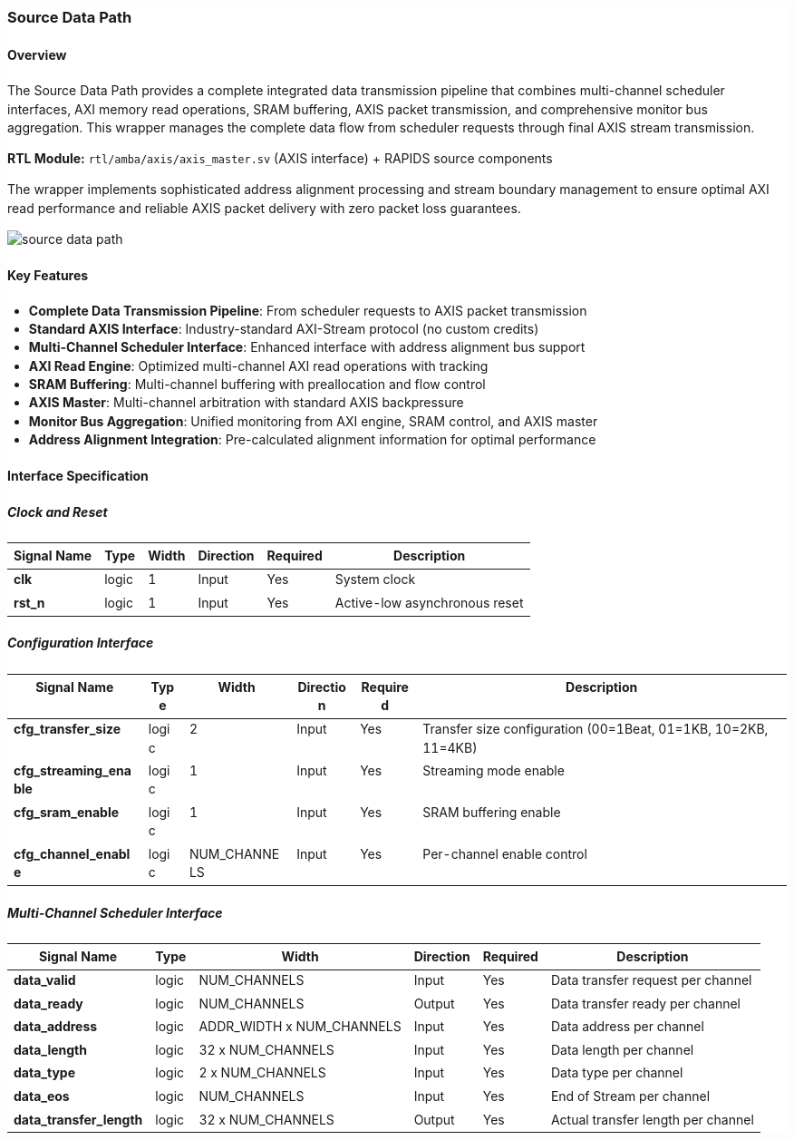 ### Source Data Path

#### Overview

The Source Data Path provides a complete integrated data transmission pipeline that combines multi-channel scheduler interfaces, AXI memory read operations, SRAM buffering, AXIS packet transmission, and comprehensive monitor bus aggregation. This wrapper manages the complete data flow from scheduler requests through final AXIS stream transmission.

**RTL Module:** `rtl/amba/axis/axis_master.sv` (AXIS interface) + RAPIDS source components

The wrapper implements sophisticated address alignment processing and stream boundary management to ensure optimal AXI read performance and reliable AXIS packet delivery with zero packet loss guarantees.

![source data path](draw.io/png/source_data_path.png)

#### Key Features

- **Complete Data Transmission Pipeline**: From scheduler requests to AXIS packet transmission
- **Standard AXIS Interface**: Industry-standard AXI-Stream protocol (no custom credits)
- **Multi-Channel Scheduler Interface**: Enhanced interface with address alignment bus support
- **AXI Read Engine**: Optimized multi-channel AXI read operations with tracking
- **SRAM Buffering**: Multi-channel buffering with preallocation and flow control
- **AXIS Master**: Multi-channel arbitration with standard AXIS backpressure
- **Monitor Bus Aggregation**: Unified monitoring from AXI engine, SRAM control, and AXIS master
- **Address Alignment Integration**: Pre-calculated alignment information for optimal performance

#### Interface Specification

##### Clock and Reset

| Signal Name | Type | Width | Direction | Required | Description |
|-------------|------|-------|-----------|----------|-------------|
| **clk** | logic | 1 | Input | Yes | System clock |
| **rst_n** | logic | 1 | Input | Yes | Active-low asynchronous reset |

##### Configuration Interface

| Signal Name | Type | Width | Direction | Required | Description |
|-------------|------|-------|-----------|----------|-------------|
| **cfg_transfer_size** | logic | 2 | Input | Yes | Transfer size configuration (00=1Beat, 01=1KB, 10=2KB, 11=4KB) |
| **cfg_streaming_enable** | logic | 1 | Input | Yes | Streaming mode enable |
| **cfg_sram_enable** | logic | 1 | Input | Yes | SRAM buffering enable |
| **cfg_channel_enable** | logic | NUM_CHANNELS | Input | Yes | Per-channel enable control |

##### Multi-Channel Scheduler Interface

| Signal Name | Type | Width | Direction | Required | Description |
|-------------|------|-------|-----------|----------|-------------|
| **data_valid** | logic | NUM_CHANNELS | Input | Yes | Data transfer request per channel |
| **data_ready** | logic | NUM_CHANNELS | Output | Yes | Data transfer ready per channel |
| **data_address** | logic | ADDR_WIDTH x NUM_CHANNELS | Input | Yes | Data address per channel |
| **data_length** | logic | 32 x NUM_CHANNELS | Input | Yes | Data length per channel |
| **data_type** | logic | 2 x NUM_CHANNELS | Input | Yes | Data type per channel |
| **data_eos** | logic | NUM_CHANNELS | Input | Yes | End of Stream per channel |
| **data_transfer_length** | logic | 32 x NUM_CHANNELS | Output | Yes | Actual transfer length per channel |